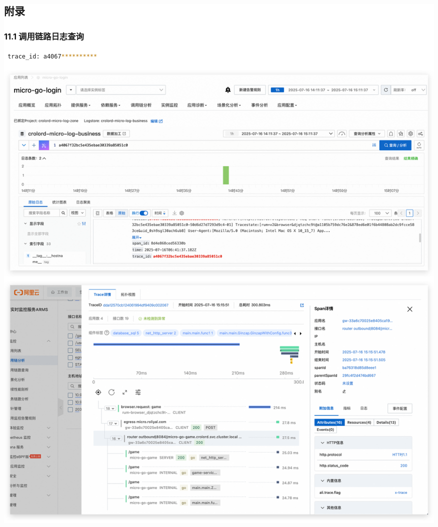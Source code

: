 
## 附录

### 11.1 调用链路日志查询

```bash
 trace_id: a4067**********
```

![query.png](../resource/images/query.png)
![trace-done.png](../resource/images/trace-done.png)
